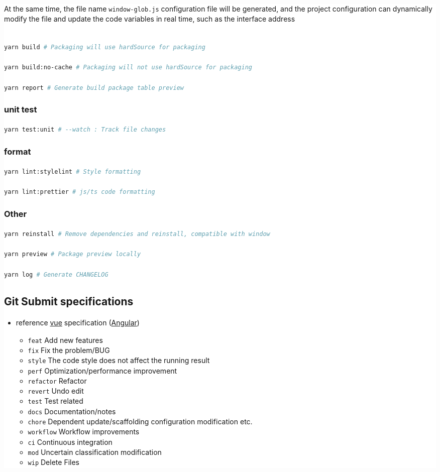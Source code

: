 At the same time, the file name `window-glob.js` configuration file will be generated, and the project configuration can dynamically modify the file and update the code variables in real time, such as the interface address

```bash

yarn build # Packaging will use hardSource for packaging

yarn build:no-cache # Packaging will not use hardSource for packaging

yarn report # Generate build package table preview
```

### unit test

```bash
yarn test:unit # --watch : Track file changes
```

### format

```bash
yarn lint:stylelint # Style formatting

yarn lint:prettier # js/ts code formatting
```

### Other

```bash
yarn reinstall # Remove dependencies and reinstall, compatible with window

yarn preview # Package preview locally

yarn log # Generate CHANGELOG
```

## Git Submit specifications

- reference [vue](https://github.com/vuejs/vue/blob/dev/.github/COMMIT_CONVENTION.md) specification ([Angular](https://github.com/conventional-changelog/conventional-changelog/tree/master/packages/conventional-changelog-angular))

  - `feat` Add new features
  - `fix` Fix the problem/BUG
  - `style` The code style does not affect the running result
  - `perf` Optimization/performance improvement
  - `refactor` Refactor
  - `revert` Undo edit
  - `test` Test related
  - `docs` Documentation/notes
  - `chore` Dependent update/scaffolding configuration modification etc.
  - `workflow` Workflow improvements
  - `ci` Continuous integration
  - `mod` Uncertain classification modification
  - `wip` Delete Files
